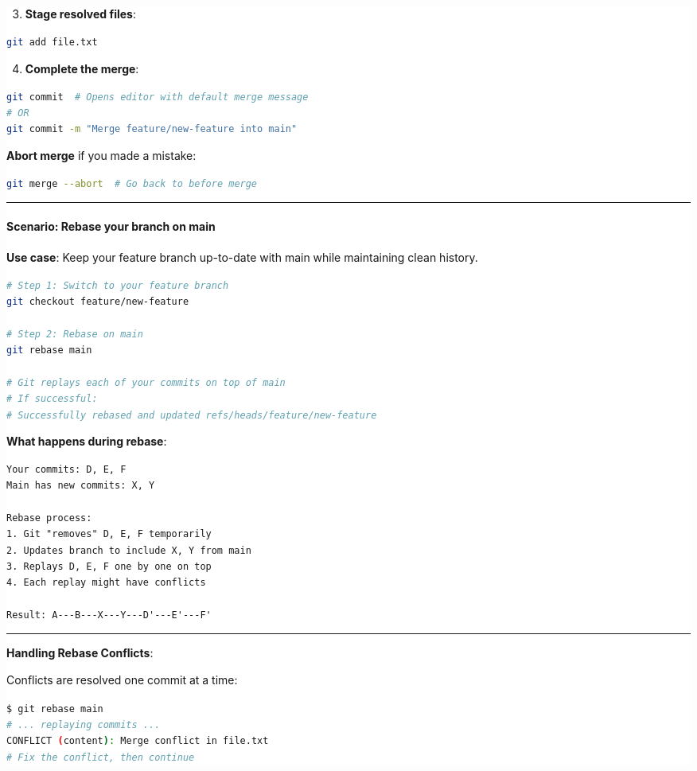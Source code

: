 3. **Stage resolved files**:
```bash
git add file.txt
```

4. **Complete the merge**:
```bash
git commit  # Opens editor with default merge message
# OR
git commit -m "Merge feature/new-feature into main"
```

**Abort merge** if you made a mistake:
```bash
git merge --abort  # Go back to before merge
```

---

#### Scenario: Rebase your branch on main

**Use case**: Keep your feature branch up-to-date with main while maintaining clean history.

```bash
# Step 1: Switch to your feature branch
git checkout feature/new-feature

# Step 2: Rebase on main
git rebase main

# Git replays each of your commits on top of main
# If successful:
# Successfully rebased and updated refs/heads/feature/new-feature
```

**What happens during rebase**:
```
Your commits: D, E, F
Main has new commits: X, Y

Rebase process:
1. Git "removes" D, E, F temporarily
2. Updates branch to include X, Y from main
3. Replays D, E, F one by one on top
4. Each replay might have conflicts

Result: A---B---X---Y---D'---E'---F'
```

---

**Handling Rebase Conflicts**:

Conflicts are resolved one commit at a time:

```bash
$ git rebase main
# ... replaying commits ...
CONFLICT (content): Merge conflict in file.txt
# Fix the conflict, then continue
```
